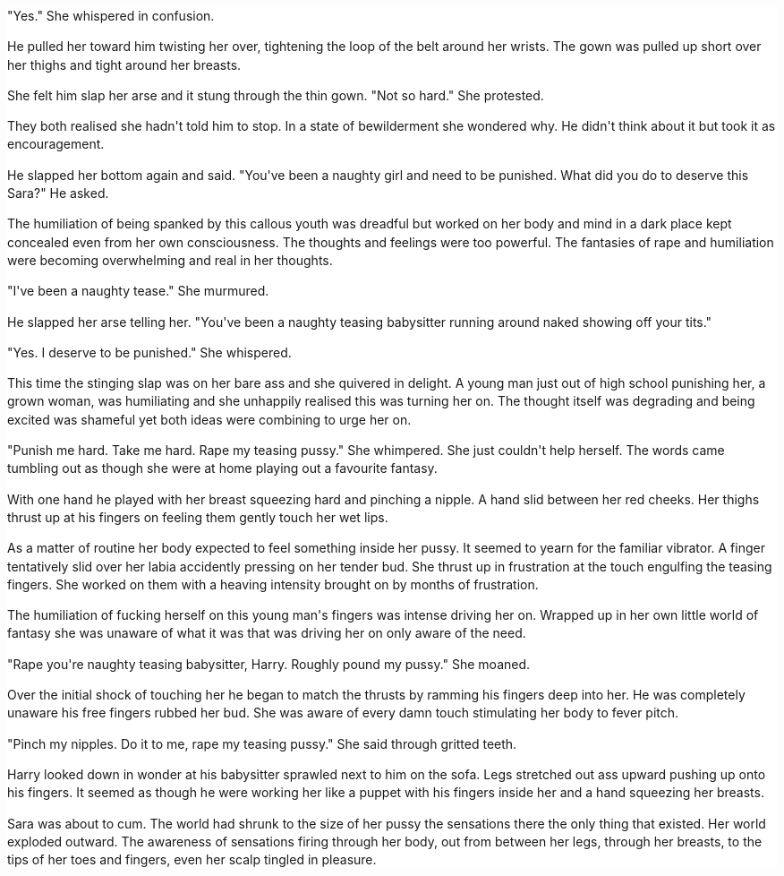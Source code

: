   "Yes." She whispered in confusion.  

  He pulled her toward him twisting her over, tightening the loop of the belt around her wrists. The gown was pulled up short over her thighs and tight around her breasts.  

  She felt him slap her arse and it stung through the thin gown. "Not so hard." She protested.  

  They both realised she hadn't told him to stop. In a state of bewilderment she wondered why. He didn't think about it but took it as encouragement.  

  He slapped her bottom again and said. "You've been a naughty girl and need to be punished. What did you do to deserve this Sara?" He asked.  

  The humiliation of being spanked by this callous youth was dreadful but worked on her body and mind in a dark place kept concealed even from her own consciousness. The thoughts and feelings were too powerful. The fantasies of rape and humiliation were becoming overwhelming and real in her thoughts.  

  "I've been a naughty tease." She murmured.  

  He slapped her arse telling her. "You've been a naughty teasing babysitter running around naked showing off your tits."  

  "Yes. I deserve to be punished." She whispered.  

  This time the stinging slap was on her bare ass and she quivered in delight. A young man just out of high school punishing her, a grown woman, was humiliating and she unhappily realised this was turning her on. The thought itself was degrading and being excited was shameful yet both ideas were combining to urge her on.  

  "Punish me hard. Take me hard. Rape my teasing pussy." She whimpered. She just couldn't help herself. The words came tumbling out as though she were at home playing out a favourite fantasy.  

  With one hand he played with her breast squeezing hard and pinching a nipple. A hand slid between her red cheeks. Her thighs thrust up at his fingers on feeling them gently touch her wet lips.  

  As a matter of routine her body expected to feel something inside her pussy. It seemed to yearn for the familiar vibrator. A finger tentatively slid over her labia accidently pressing on her tender bud. She thrust up in frustration at the touch engulfing the teasing fingers. She worked on them with a heaving intensity brought on by months of frustration.  

  The humiliation of fucking herself on this young man's fingers was intense driving her on. Wrapped up in her own little world of fantasy she was unaware of what it was that was driving her on only aware of the need.  

  "Rape you're naughty teasing babysitter, Harry. Roughly pound my pussy." She moaned.  

  Over the initial shock of touching her he began to match the thrusts by ramming his fingers deep into her. He was completely unaware his free fingers rubbed her bud. She was aware of every damn touch stimulating her body to fever pitch.  

  "Pinch my nipples. Do it to me, rape my teasing pussy." She said through gritted teeth.  

  Harry looked down in wonder at his babysitter sprawled next to him on the sofa. Legs stretched out ass upward pushing up onto his fingers. It seemed as though he were working her like a puppet with his fingers inside her and a hand squeezing her breasts.  

  Sara was about to cum. The world had shrunk to the size of her pussy the sensations there the only thing that existed. Her world exploded outward. The awareness of sensations firing through her body, out from between her legs, through her breasts, to the tips of her toes and fingers, even her scalp tingled in pleasure.  
